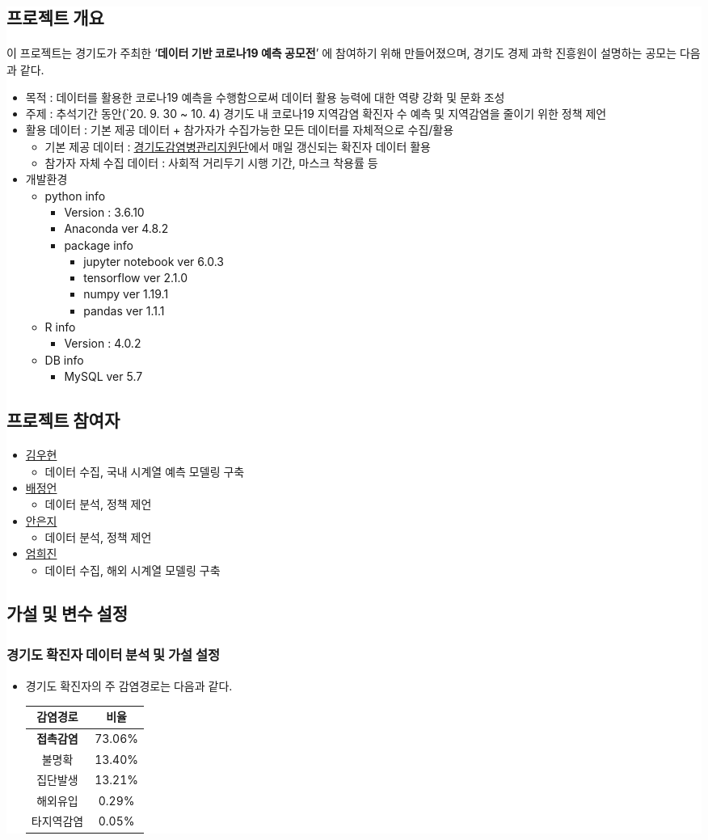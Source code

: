 ## 프로젝트 개요

이 프로젝트는 경기도가 주최한 ‘**데이터 기반 코로나19 예측 공모전**’ 에 참여하기 위해 만들어졌으며, 경기도 경제 과학 진흥원이 설명하는 공모는 다음과 같다.

- 목적 : 데이터를 활용한 코로나19 예측을 수행함으로써 데이터 활용 능력에 대한 역량 강화 및 문화 조성
- 주제 : 추석기간 동안(`20. 9. 30 ~ 10. 4) 경기도 내 코로나19 지역감염 확진자 수 예측 및 지역감염을 줄이기 위한 정책 제언
- 활용 데이터 : 기본 제공 데이터 + 참가자가 수집가능한 모든 데이터를 자체적으로 수집/활용
  - 기본 제공 데이터 : [경기도감염병관리지원단](www.gidcc.or.kr)에서 매일 갱신되는 확진자 데이터 활용
  - 참가자 자체 수집 데이터 : 사회적 거리두기 시행 기간, 마스크 착용률 등
- 개발환경
  - python info
    - Version : 3.6.10
    - Anaconda ver 4.8.2
    - package info
      - jupyter notebook  ver 6.0.3
      - tensorflow ver 2.1.0
      - numpy ver 1.19.1
      - pandas ver 1.1.1
  - R info
    - Version : 4.0.2
  - DB info
    - MySQL ver 5.7
## 프로젝트 참여자

- [김우현](https://github.com/alpha-94)
  - 데이터 수집, 국내 시계열 예측 모델링 구축
- [배정언](https://github.com/jung-un)
  - 데이터 분석, 정책 제언
- [안은지](https://github.com/eunji32)
  - 데이터 분석, 정책 제언
- [엄희진](https://github.com/heedeandean)
  - 데이터 수집, 해외 시계열 모델링 구축



## 가설 및 변수 설정

### 경기도 확진자 데이터 분석 및 가설 설정

- 경기도 확진자의 주 감염경로는 다음과 같다.

  |   감염경로   |  비율  |
  | :----------: | :----: |
  | **접촉감염** | 73.06% |
  |    불명확    | 13.40% |
  |   집단발생   | 13.21% |
  |   해외유입   | 0.29%  |
  |  타지역감염  | 0.05%  |
